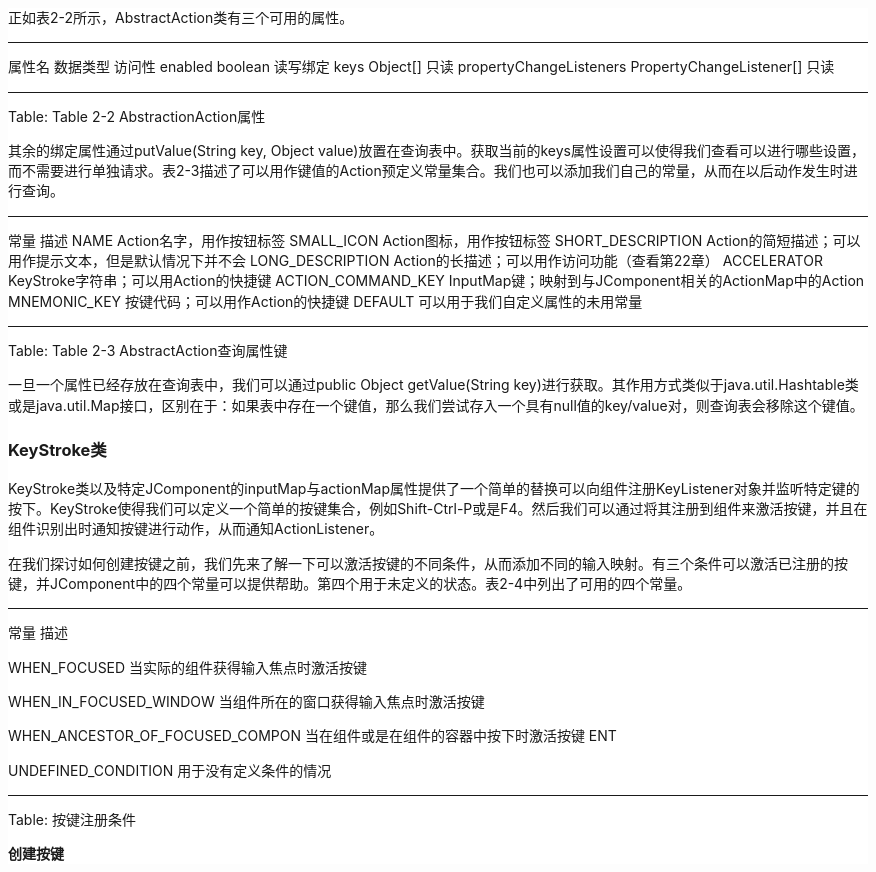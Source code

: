 正如表2-2所示，AbstractAction类有三个可用的属性。

  ---------------------------- ----------------------------- -------------
  属性名                       数据类型                      访问性
  enabled                      boolean                       读写绑定
  keys                         Object\[\]                    只读
  propertyChangeListeners      PropertyChangeListener\[\]    只读
  ---------------------------- ----------------------------- -------------

Table: Table 2-2 AbstractionAction属性

其余的绑定属性通过putValue(String key, Object
value)放置在查询表中。获取当前的keys属性设置可以使得我们查看可以进行哪些设置，而不需要进行单独请求。表2-3描述了可以用作键值的Action预定义常量集合。我们也可以添加我们自己的常量，从而在以后动作发生时进行查询。

  -------------------- ---------------------------------------------------
  常量                 描述
  NAME                 Action名字，用作按钮标签
  SMALL\_ICON          Action图标，用作按钮标签
  SHORT\_DESCRIPTION   Action的简短描述；可以用作提示文本，但是默认情况下并不会
  LONG\_DESCRIPTION    Action的长描述；可以用作访问功能（查看第22章）
  ACCELERATOR          KeyStroke字符串；可以用Action的快捷键
  ACTION\_COMMAND\_KEY InputMap键；映射到与JComponent相关的ActionMap中的Action
  MNEMONIC\_KEY        按键代码；可以用作Action的快捷键
  DEFAULT              可以用于我们自定义属性的未用常量
  -------------------- ---------------------------------------------------

Table: Table 2-3 AbstractAction查询属性键

一旦一个属性已经存放在查询表中，我们可以通过public Object
getValue(String
key)进行获取。其作用方式类似于java.util.Hashtable类或是java.util.Map接口，区别在于：如果表中存在一个键值，那么我们尝试存入一个具有null值的key/value对，则查询表会移除这个键值。

### KeyStroke类

KeyStroke类以及特定JComponent的inputMap与actionMap属性提供了一个简单的替换可以向组件注册KeyListener对象并监听特定键的按下。KeyStroke使得我们可以定义一个简单的按键集合，例如Shift-Ctrl-P或是F4。然后我们可以通过将其注册到组件来激活按键，并且在组件识别出时通知按键进行动作，从而通知ActionListener。

在我们探讨如何创建按键之前，我们先来了解一下可以激活按键的不同条件，从而添加不同的输入映射。有三个条件可以激活已注册的按键，并JComponent中的四个常量可以提供帮助。第四个用于未定义的状态。表2-4中列出了可用的四个常量。

  ----------------------------------- ------------------------------------
  常量                                描述

  WHEN\_FOCUSED                       当实际的组件获得输入焦点时激活按键

  WHEN\_IN\_FOCUSED\_WINDOW           当组件所在的窗口获得输入焦点时激活按键

  WHEN\_ANCESTOR\_OF\_FOCUSED\_COMPON 当在组件或是在组件的容器中按下时激活按键
  ENT                                 

  UNDEFINED\_CONDITION                用于没有定义条件的情况
  ----------------------------------- ------------------------------------

Table: 按键注册条件

**创建按键**
